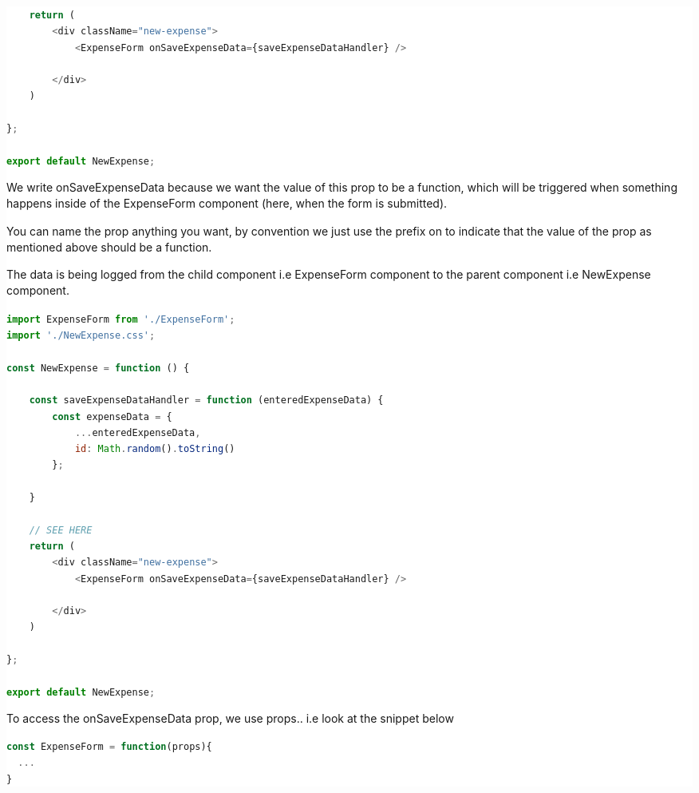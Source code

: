 ```js
    return (
        <div className="new-expense">
            <ExpenseForm onSaveExpenseData={saveExpenseDataHandler} />

        </div>
    )

};

export default NewExpense;
```

We write onSaveExpenseData because we want the value of this prop to be a function, which will be triggered when something happens inside of the ExpenseForm component (here, when the form is submitted).

You can name the prop anything you want, by convention we just use the prefix on to indicate that the value of the prop as mentioned above should be a function.

The data is being logged from the child component i.e ExpenseForm component to the parent component i.e NewExpense component.

```js
import ExpenseForm from './ExpenseForm';
import './NewExpense.css';

const NewExpense = function () {

    const saveExpenseDataHandler = function (enteredExpenseData) {
        const expenseData = {
            ...enteredExpenseData,
            id: Math.random().toString()
        };

    }

    // SEE HERE
    return (
        <div className="new-expense">
            <ExpenseForm onSaveExpenseData={saveExpenseDataHandler} />

        </div>
    )

};

export default NewExpense;
```

To access the onSaveExpenseData prop, we use props.. i.e look at the snippet below

```js
const ExpenseForm = function(props){
  ...
}
```
